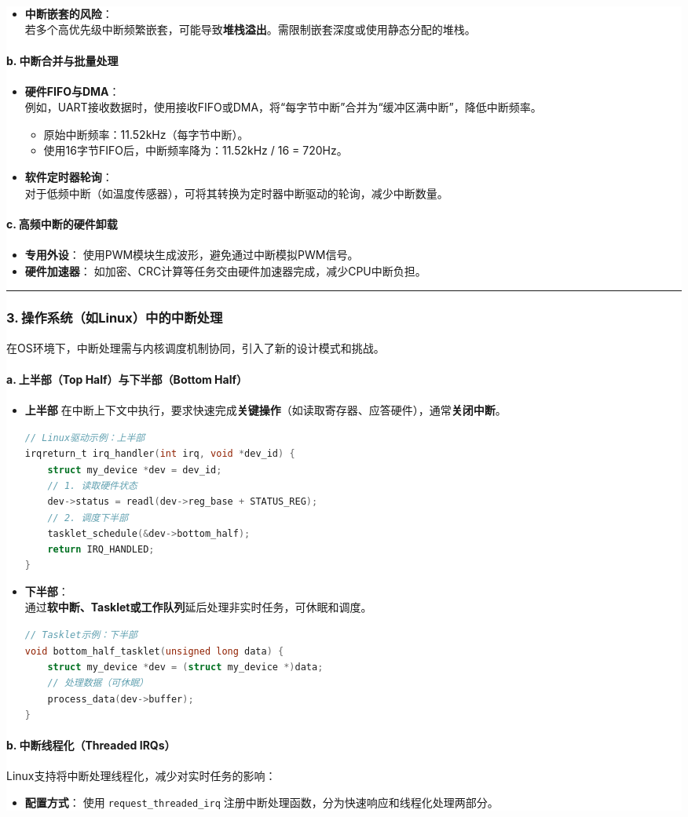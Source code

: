 - **中断嵌套的风险**：  
  若多个高优先级中断频繁嵌套，可能导致**堆栈溢出**。需限制嵌套深度或使用静态分配的堆栈。

#### **b. 中断合并与批量处理**
- **硬件FIFO与DMA**：  
  例如，UART接收数据时，使用接收FIFO或DMA，将“每字节中断”合并为“缓冲区满中断”，降低中断频率。
  - 原始中断频率：11.52kHz（每字节中断）。
  - 使用16字节FIFO后，中断频率降为：11.52kHz / 16 = 720Hz。

- **软件定时器轮询**：  
  对于低频中断（如温度传感器），可将其转换为定时器中断驱动的轮询，减少中断数量。

#### **c. 高频中断的硬件卸载**
- **专用外设**：
  使用PWM模块生成波形，避免通过中断模拟PWM信号。
- **硬件加速器**：
  如加密、CRC计算等任务交由硬件加速器完成，减少CPU中断负担。

---

### **3. 操作系统（如Linux）中的中断处理**
在OS环境下，中断处理需与内核调度机制协同，引入了新的设计模式和挑战。

#### **a. 上半部（Top Half）与下半部（Bottom Half）**
- **上半部**
  在中断上下文中执行，要求快速完成**关键操作**（如读取寄存器、应答硬件），通常**关闭中断**。
  
  ```c
  // Linux驱动示例：上半部
  irqreturn_t irq_handler(int irq, void *dev_id) {
      struct my_device *dev = dev_id;
      // 1. 读取硬件状态
      dev->status = readl(dev->reg_base + STATUS_REG);
      // 2. 调度下半部
      tasklet_schedule(&dev->bottom_half);
      return IRQ_HANDLED;
  }
  ```
  
- **下半部**：  
  通过**软中断、Tasklet或工作队列**延后处理非实时任务，可休眠和调度。
  ```c
  // Tasklet示例：下半部
  void bottom_half_tasklet(unsigned long data) {
      struct my_device *dev = (struct my_device *)data;
      // 处理数据（可休眠）
      process_data(dev->buffer);
  }
  ```

#### **b. 中断线程化（Threaded IRQs）**
Linux支持将中断处理线程化，减少对实时任务的影响：
- **配置方式**：
  使用 `request_threaded_irq` 注册中断处理函数，分为快速响应和线程化处理两部分。
  